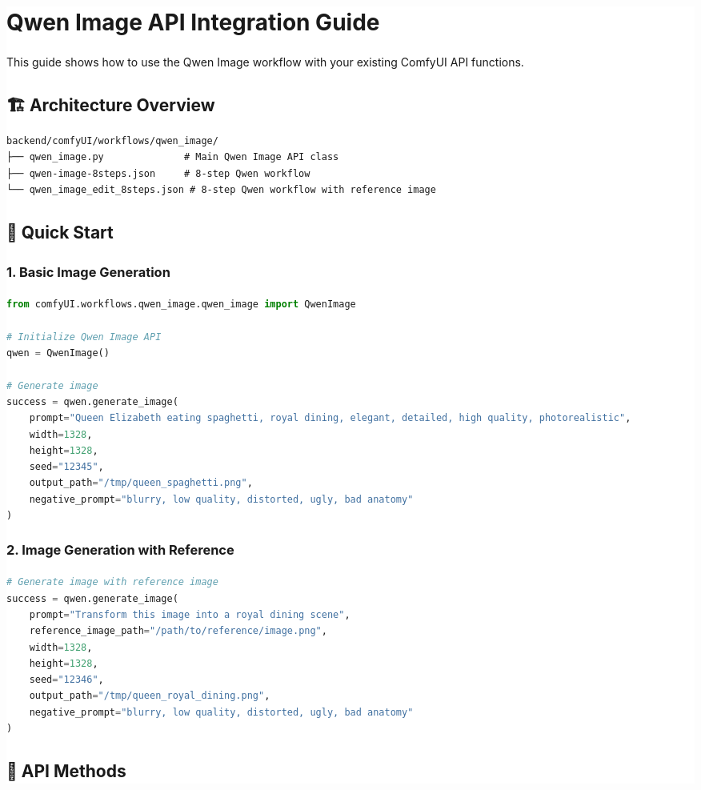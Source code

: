 # Qwen Image API Integration Guide

This guide shows how to use the Qwen Image workflow with your existing ComfyUI API functions.

## 🏗️ Architecture Overview

```
backend/comfyUI/workflows/qwen_image/
├── qwen_image.py              # Main Qwen Image API class
├── qwen-image-8steps.json     # 8-step Qwen workflow
└── qwen_image_edit_8steps.json # 8-step Qwen workflow with reference image
```

## 🚀 Quick Start

### 1. Basic Image Generation

```python
from comfyUI.workflows.qwen_image.qwen_image import QwenImage

# Initialize Qwen Image API
qwen = QwenImage()

# Generate image
success = qwen.generate_image(
    prompt="Queen Elizabeth eating spaghetti, royal dining, elegant, detailed, high quality, photorealistic",
    width=1328,
    height=1328,
    seed="12345",
    output_path="/tmp/queen_spaghetti.png",
    negative_prompt="blurry, low quality, distorted, ugly, bad anatomy"
)
```

### 2. Image Generation with Reference

```python
# Generate image with reference image
success = qwen.generate_image(
    prompt="Transform this image into a royal dining scene",
    reference_image_path="/path/to/reference/image.png",
    width=1328,
    height=1328,
    seed="12346",
    output_path="/tmp/queen_royal_dining.png",
    negative_prompt="blurry, low quality, distorted, ugly, bad anatomy"
)
```

## 🔧 API Methods
